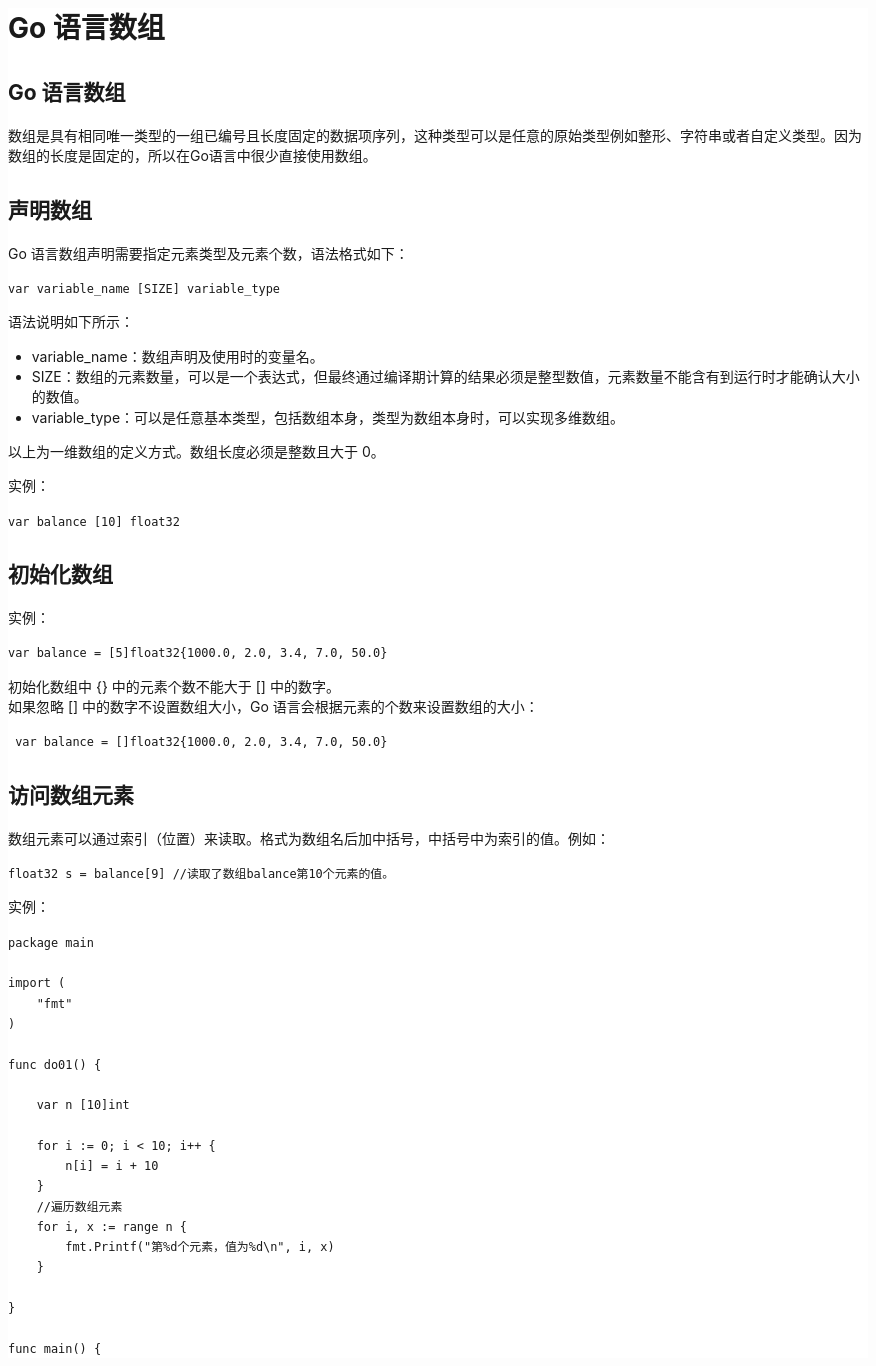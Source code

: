 # Go 语言数组
## Go 语言数组
数组是具有相同唯一类型的一组已编号且长度固定的数据项序列，这种类型可以是任意的原始类型例如整形、字符串或者自定义类型。因为数组的长度是固定的，所以在Go语言中很少直接使用数组。
## 声明数组
Go 语言数组声明需要指定元素类型及元素个数，语法格式如下：

```
var variable_name [SIZE] variable_type
```
语法说明如下所示：
- variable_name：数组声明及使用时的变量名。
- SIZE：数组的元素数量，可以是一个表达式，但最终通过编译期计算的结果必须是整型数值，元素数量不能含有到运行时才能确认大小的数值。
- variable_type：可以是任意基本类型，包括数组本身，类型为数组本身时，可以实现多维数组。
 
以上为一维数组的定义方式。数组长度必须是整数且大于 0。  

实例：

```
var balance [10] float32
```
## 初始化数组
实例：

```
var balance = [5]float32{1000.0, 2.0, 3.4, 7.0, 50.0}
```
初始化数组中 {} 中的元素个数不能大于 [] 中的数字。  
如果忽略 [] 中的数字不设置数组大小，Go 语言会根据元素的个数来设置数组的大小：
```
 var balance = []float32{1000.0, 2.0, 3.4, 7.0, 50.0}
```

## 访问数组元素
数组元素可以通过索引（位置）来读取。格式为数组名后加中括号，中括号中为索引的值。例如：

```
float32 s = balance[9] //读取了数组balance第10个元素的值。
```
实例：

```
package main

import (
	"fmt"
)

func do01() {

	var n [10]int

	for i := 0; i < 10; i++ {
		n[i] = i + 10
	}
    //遍历数组元素
	for i, x := range n {
		fmt.Printf("第%d个元素，值为%d\n", i, x)
	}

}

func main() {
```